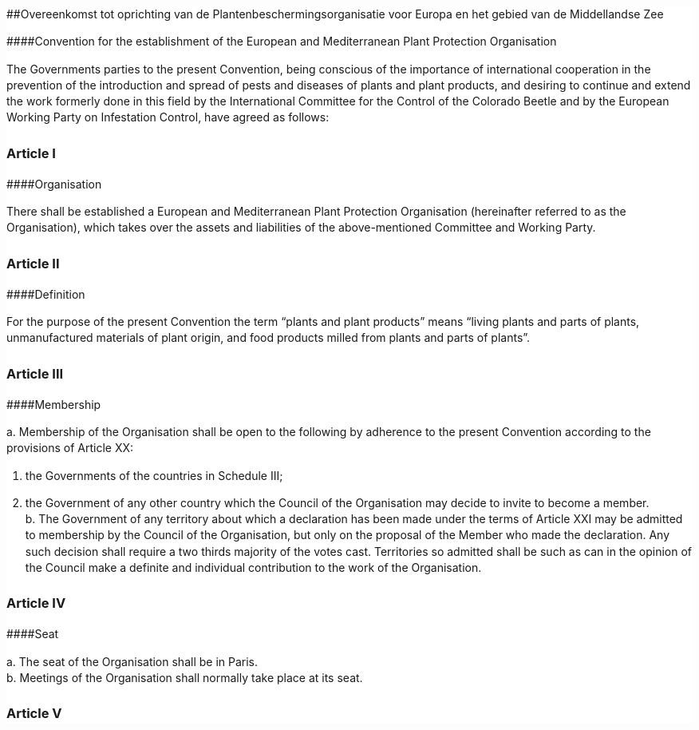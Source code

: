 <meta http-equiv='Content-Type' content='text/html; charset=utf-8' />

##Overeenkomst tot oprichting van de Plantenbeschermingsorganisatie voor Europa en het gebied van de Middellandse Zee

####Convention for the establishment of the European and Mediterranean Plant Protection Organisation

The Governments parties to the present Convention, being conscious of the importance of international cooperation in the prevention of the introduction and spread of pests and diseases of plants and plant products, and desiring to continue and extend the work formerly done in this field by the International Committee for the Control of the Colorado Beetle and by the European Working Party on Infestation Control, have agreed as follows:    

### Article  I  

####Organisation

There shall be established a European and Mediterranean Plant Protection Organisation (hereinafter referred to as the Organisation), which takes over the assets and liabilities of the above-mentioned Committee and Working Party.  

### Article  II  

####Definition

For the purpose of the present Convention the term “plants and plant products” means “living plants and parts of plants, unmanufactured materials of plant origin, and food products milled from plants and parts of plants”.  

### Article  III  

####Membership

a.  Membership of the Organisation shall be open to the following by adherence to the present Convention according to the provisions of Article XX: 

1. the Governments of the countries in Schedule III;  

2. the Government of any other country which the Council of the Organisation may decide to invite to become a member.     
b.  The Government of any territory about which a declaration has been made under the terms of Article XXI may be admitted to membership by the Council of the Organisation, but only on the proposal of the Member who made the declaration. Any such decision shall require a two thirds majority of the votes cast. Territories so admitted shall be such as can in the opinion of the Council make a definite and individual contribution to the work of the Organisation.   

### Article  IV  

####Seat

a.  The seat of the Organisation shall be in Paris.   
b.  Meetings of the Organisation shall normally take place at its seat.   

### Article  V  

